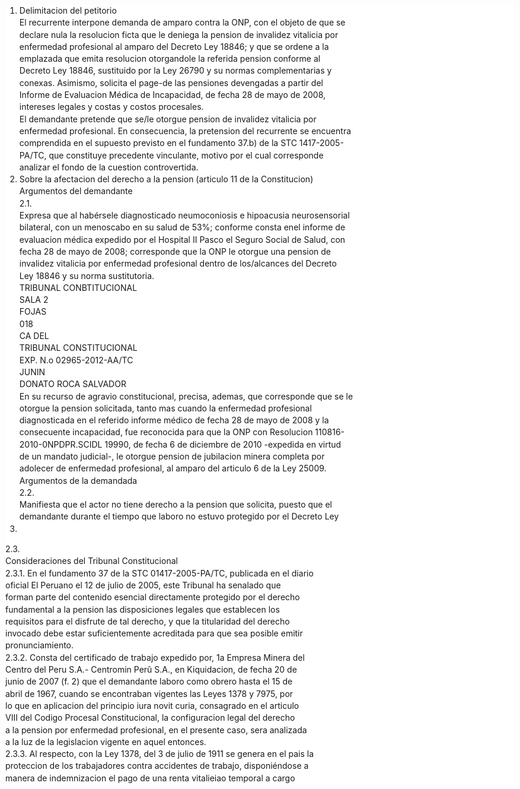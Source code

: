1. Delimitacion del petitorio  
El recurrente interpone demanda de amparo contra la ONP, con el objeto de que se  
declare nula la resolucion ficta que le deniega la pension de invalidez vitalicia por  
enfermedad profesional al amparo del Decreto Ley 18846; y que se ordene a la  
emplazada que emita resolucion otorgandole la referida pension conforme al  
Decreto Ley 18846, sustituido por la Ley 26790 y su normas complementarias y  
conexas. Asimismo, solicita el page-de las pensiones devengadas a partir del  
Informe de Evaluacion Médica de Incapacidad, de fecha 28 de mayo de 2008,  
intereses legales y costas y costos procesales.  
El demandante pretende que se/le otorgue pension de invalidez vitalicia por  
enfermedad profesional. En consecuencia, la pretension del recurrente se encuentra  
comprendida en el supuesto previsto en el fundamento 37.b) de la STC 1417-2005-  
PA/TC, que constituye precedente vinculante, motivo por el cual corresponde  
analizar el fondo de la cuestion controvertida.  
2. Sobre la afectacion del derecho a la pension (articulo 11 de la Constitucion)  
Argumentos del demandante  
2.1.  
Expresa que al habérsele diagnosticado neumoconiosis e hipoacusia neurosensorial  
bilateral, con un menoscabo en su salud de 53%; conforme consta enel informe de  
evaluacion médica expedido por el Hospital II Pasco el Seguro Social de Salud, con  
fecha 28 de mayo de 2008; corresponde que la ONP le otorgue una pension de  
invalidez vitalicia por enfermedad profesional dentro de los/alcances del Decreto  
Ley 18846 y su norma sustitutoria.  
TRIBUNAL CONBTITUCIONAL  
SALA 2  
FOJAS  
018  
CA DEL  
TRIBUNAL CONSTITUCIONAL  
EXP. N.o 02965-2012-AA/TC  
JUNIN  
DONATO ROCA SALVADOR  
En su recurso de agravio constitucional, precisa, ademas, que corresponde que se le  
otorgue la pension solicitada, tanto mas cuando la enfermedad profesional  
diagnosticada en el referido informe médico de fecha 28 de mayo de 2008 y la  
consecuente incapacidad, fue reconocida para que la ONP con Resolucion 110816-  
2010-0NPDPR.SCIDL 19990, de fecha 6 de diciembre de 2010 -expedida en virtud  
de un mandato judicial-, le otorgue pension de jubilacion minera completa por  
adolecer de enfermedad profesional, al amparo del articulo 6 de la Ley 25009.  
Argumentos de la demandada  
2.2.  
Manifiesta que el actor no tiene derecho a la pension que solicita, puesto que el  
demandante durante el tiempo que laboro no estuvo protegido por el Decreto Ley  
18846.  
2.3.  
Consideraciones del Tribunal Constitucional  
2.3.1. En el fundamento 37 de la STC 01417-2005-PA/TC, publicada en el diario  
oficial El Peruano el 12 de julio de 2005, este Tribunal ha senalado que  
forman parte del contenido esencial directamente protegido por el derecho  
fundamental a la pension las disposiciones legales que establecen los  
requisitos para el disfrute de tal derecho, y que la titularidad del derecho  
invocado debe estar suficientemente acreditada para que sea posible emitir  
pronunciamiento.  
2.3.2. Consta del certificado de trabajo expedido por, 1a Empresa Minera del  
Centro del Peru S.A.- Centromin Perû S.A., en Kiquidacion, de fecha 20 de  
junio de 2007 (f. 2) que el demandante laboro como obrero hasta el 15 de  
abril de 1967, cuando se encontraban vigentes las Leyes 1378 y 7975, por  
lo que en aplicacion del principio iura novit curia, consagrado en el articulo  
VIII del Codigo Procesal Constitucional, la configuracion legal del derecho  
a la pension por enfermedad profesional, en el presente caso, sera analizada  
a la luz de la legislacion vigente en aquel entonces.  
2.3.3. Al respecto, con la Ley 1378, del 3 de julio de 1911 se genera en el pais la  
proteccion de los trabajadores contra accidentes de trabajo, disponiéndose a  
manera de indemnizacion el pago de una renta vitalieiao temporal a cargo  